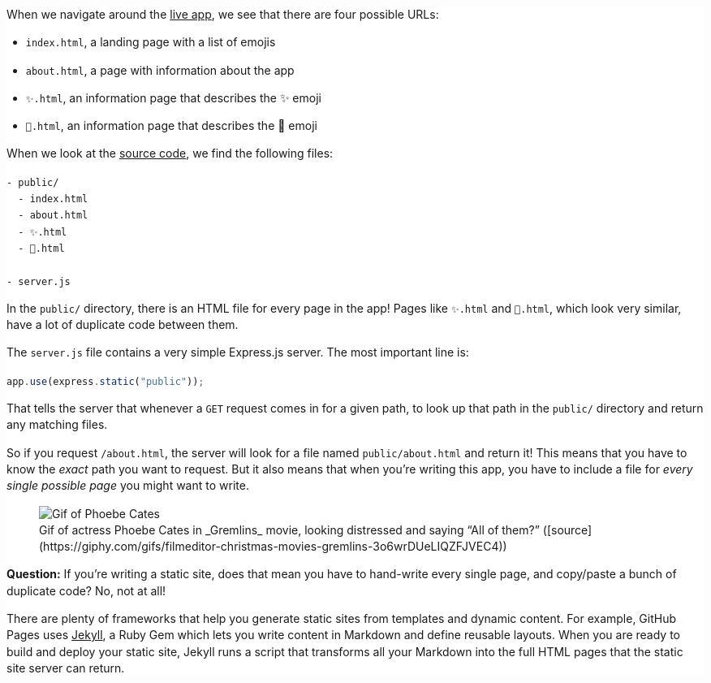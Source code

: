 <div class="spacer"></div>

When we navigate around the [live app](https://emojis--static.glitch.me/), we see that there are four possible URLs:

*   `index.html`, a landing page with a list of emojis

*   `about.html`, a page with information about the app

*   `✨.html`, an information page that describes the ✨ emoji

*   `🎉.html`, an information page that describes the 🎉 emoji

When we look at the [source code](https://glitch.com/edit/#!/emojis--static), we find the following files:

```
- public/  
  - index.html  
  - about.html  
  - ✨.html  
  - 🎉.html

- server.js
```

In the `public/` directory, there is an HTML file for every page in the app! Pages like `✨.html` and `🎉.html`, which look very similar, have a lot of duplicate code between them.

The `server.js` file contains a very simple Express.js server. The most important line is:

```javascript
app.use(express.static("public"));
```

That tells the server that whenever a `GET` request comes in for a given path, to look up that path in the `public/` directory and return any matching files.

So if you request `/about.html`, the server will look for a file named `public/about.html` and return it! This means that you have to know the _exact_ path you want to request. But it also means that when you’re writing this app, you have to include a file for _every single possible page_ you might want to write.

<figure class="figure">
    <img class="figure__image" src="https://cdn-images-1.medium.com/max/800/1*HHDzDk_JQ8XiCFAjFaW4Mg.gif" alt="Gif of Phoebe Cates">
    <figcaption class="figure__caption" markdown="block">
Gif of actress Phoebe Cates in _Gremlins_ movie, looking distressed and saying “All of them?” ([source](https://giphy.com/gifs/filmeditor-christmas-movies-gremlins-3o6wrDUeLIQZFJVEC4))
</figcaption>
</figure>

**Question:** If you’re writing a static site, does that mean you have to hand-write every single page, and copy/paste a bunch of duplicate code? No, not at all!

There are plenty of frameworks that help you generate static sites from templates and dynamic content. For example, GitHub Pages uses [Jekyll](https://jekyllrb.com/), a Ruby Gem which lets you write content in Markdown and define reusable layouts. When you are ready to build and deploy your static site, Jekyll runs a script that transforms all your Markdown into the full HTML pages that the static site server can return.

